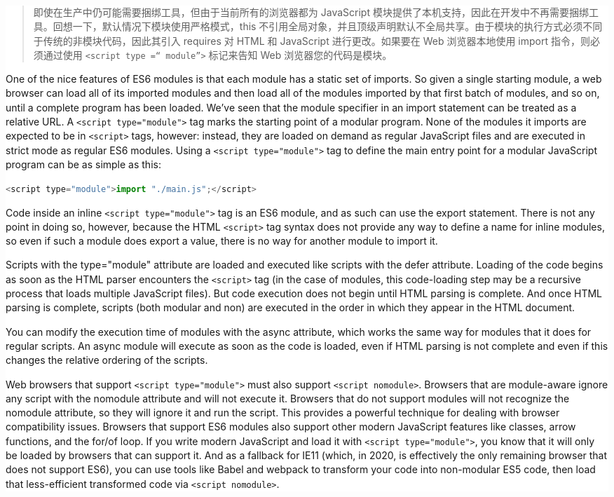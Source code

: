 > 即使在生产中仍可能需要捆绑工具，但由于当前所有的浏览器都为 JavaScript 模块提供了本机支持，因此在开发中不再需要捆绑工具。回想一下，默认情况下模块使用严格模式，this
> 不引用全局对象，并且顶级声明默认不全局共享。由于模块的执行方式必须不同于传统的非模块代码，因此其引入 requires 对 HTML 和
> JavaScript 进行更改。如果要在 Web 浏览器本地使用 import 指令，则必须通过使用 `<script type =“ module”>` 标记来告知 Web
> 浏览器您的代码是模块。

One of the nice features of ES6 modules is that each module has a static set of imports. So given a single starting
module, a web browser can load all of its imported modules and then load all of the modules imported by that first batch
of modules, and so on, until a complete program has been loaded. We’ve seen that the module specifier in an import
statement can be treated as a relative URL. A `<script type="module">` tag marks the starting point of a modular
program. None of the modules it imports are expected to be in `<script>` tags, however: instead, they are loaded on
demand as regular JavaScript files and are executed in strict mode as regular ES6 modules. Using a
`<script type="module">` tag to define the main entry point for a modular JavaScript program can be as simple as this:

```js
<script type="module">import "./main.js";</script>
```

Code inside an inline `<script type="module">` tag is an ES6 module, and as such can use the export statement. There is
not any point in doing so, however, because the HTML `<script>` tag syntax does not provide any way to define a name for
inline modules, so even if such a module does export a value, there is no way for another module to import it.

Scripts with the type="module" attribute are loaded and executed like scripts with the defer attribute. Loading of the
code begins as soon as the HTML parser encounters the `<script>` tag (in the case of modules, this code-loading step may
be a recursive process that loads multiple JavaScript files). But code execution does not begin until HTML parsing is
complete. And once HTML parsing is complete, scripts (both modular and non) are executed in the order in which they
appear in the HTML document.

You can modify the execution time of modules with the async attribute, which works the same way for modules that it does
for regular scripts. An async module will execute as soon as the code is loaded, even if HTML parsing is not complete
and even if this changes the relative ordering of the scripts.

Web browsers that support `<script type="module">` must also support `<script nomodule>`. Browsers that are module-aware
ignore any script with the nomodule attribute and will not execute it. Browsers that do not support modules will not
recognize the nomodule attribute, so they will ignore it and run the script. This provides a powerful technique for
dealing with browser compatibility issues. Browsers that support ES6 modules also support other modern JavaScript
features like classes, arrow functions, and the for/of loop. If you write modern JavaScript and load it with
`<script type="module">`, you know that it will only be loaded by browsers that can support it. And as a fallback for
IE11 (which, in 2020, is effectively the only remaining browser that does not support ES6), you can use tools like Babel
and webpack to transform your code into non-modular ES5 code, then load that less-efficient transformed code via
`<script nomodule>`.
